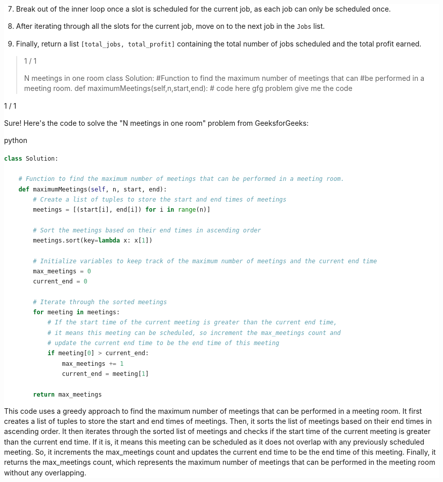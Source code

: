 7.  Break out of the inner loop once a slot is scheduled for the current job, as each job can only be scheduled once.
    
8.  After iterating through all the slots for the current job, move on to the next job in the `Jobs` list.
    
9.  Finally, return a list `[total_jobs, total_profit]` containing the total number of jobs scheduled and the total profit earned.
    

> 1 / 1
> 
> N meetings in one room class Solution: #Function to find the maximum number of meetings that can #be performed in a meeting room. def maximumMeetings(self,n,start,end): # code here gfg problem give me the code

1 / 1

Sure! Here's the code to solve the "N meetings in one room" problem from GeeksforGeeks:

python

```python
class Solution:
    
    # Function to find the maximum number of meetings that can be performed in a meeting room.
    def maximumMeetings(self, n, start, end):
        # Create a list of tuples to store the start and end times of meetings
        meetings = [(start[i], end[i]) for i in range(n)]
        
        # Sort the meetings based on their end times in ascending order
        meetings.sort(key=lambda x: x[1])
        
        # Initialize variables to keep track of the maximum number of meetings and the current end time
        max_meetings = 0
        current_end = 0
        
        # Iterate through the sorted meetings
        for meeting in meetings:
            # If the start time of the current meeting is greater than the current end time,
            # it means this meeting can be scheduled, so increment the max_meetings count and
            # update the current end time to be the end time of this meeting
            if meeting[0] > current_end:
                max_meetings += 1
                current_end = meeting[1]
        
        return max_meetings
```

This code uses a greedy approach to find the maximum number of meetings that can be performed in a meeting room. It first creates a list of tuples to store the start and end times of meetings. Then, it sorts the list of meetings based on their end times in ascending order. It then iterates through the sorted list of meetings and checks if the start time of the current meeting is greater than the current end time. If it is, it means this meeting can be scheduled as it does not overlap with any previously scheduled meeting. So, it increments the max\_meetings count and updates the current end time to be the end time of this meeting. Finally, it returns the max\_meetings count, which represents the maximum number of meetings that can be performed in the meeting room without any overlapping.
